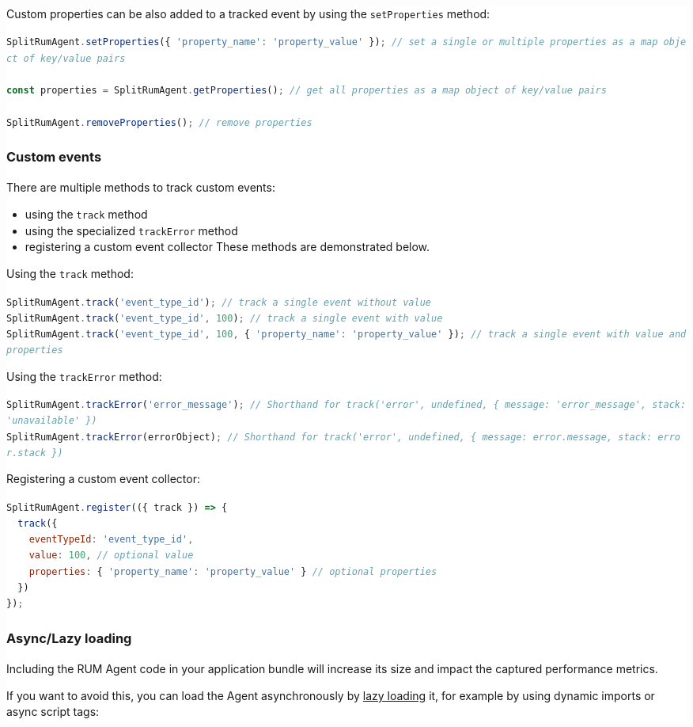 Custom properties can be also added to a tracked event by using the `setProperties` method:

```javascript
SplitRumAgent.setProperties({ 'property_name': 'property_value' }); // set a single or multiple properties as a map object of key/value pairs

const properties = SplitRumAgent.getProperties(); // get all properties as a map object of key/value pairs

SplitRumAgent.removeProperties(); // remove properties
```

### Custom events

There are multiple methods to track custom events: 
- using the `track` method
- using the specialized `trackError` method
- registering a custom event collector
These methods are demonstrated below.

Using the `track` method: 

```javascript
SplitRumAgent.track('event_type_id'); // track a single event without value 
SplitRumAgent.track('event_type_id', 100); // track a single event with value
SplitRumAgent.track('event_type_id', 100, { 'property_name': 'property_value' }); // track a single event with value and properties
```

Using the `trackError` method:

```javascript
SplitRumAgent.trackError('error_message'); // Shorthand for track('error', undefined, { message: 'error_message', stack: 'unavailable' })
SplitRumAgent.trackError(errorObject); // Shorthand for track('error', undefined, { message: error.message, stack: error.stack })
```

Registering a custom event collector:

```javascript
SplitRumAgent.register(({ track }) => {
  track({
    eventTypeId: 'event_type_id',
    value: 100, // optional value
    properties: { 'property_name': 'property_value' } // optional properties
  })
});
```

### Async/Lazy loading

Including the RUM Agent code in your application bundle will increase its size and impact the captured performance metrics.

If you want to avoid this, you can load the Agent asynchronously by [lazy loading](https://developer.mozilla.org/en-US/docs/Web/Performance/Lazy_loading) it, for example by using dynamic imports or async script tags:
